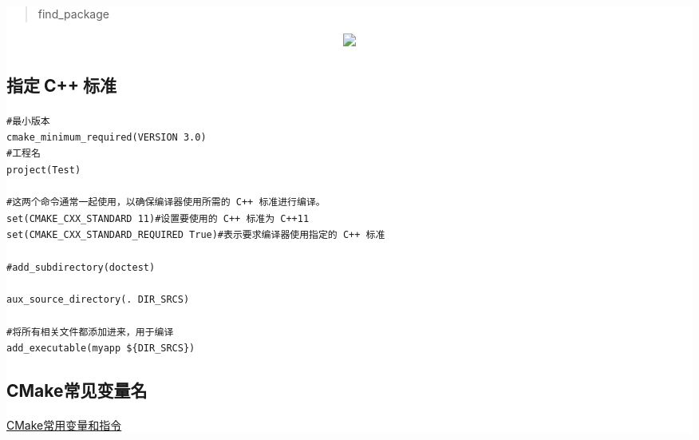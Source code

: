 > find_package

<div align=center> <img src=https://mubaicppnio.oss-cn-shanghai.aliyuncs.com/20230621151341.png width=70%/> </div>




## 指定 C++ 标准

```shell
#最小版本
cmake_minimum_required(VERSION 3.0)
#工程名
project(Test)

#这两个命令通常一起使用，以确保编译器使用所需的 C++ 标准进行编译。
set(CMAKE_CXX_STANDARD 11)#设置要使用的 C++ 标准为 C++11
set(CMAKE_CXX_STANDARD_REQUIRED True)#表示要求编译器使用指定的 C++ 标准

#add_subdirectory(doctest)

aux_source_directory(. DIR_SRCS)

#将所有相关文件都添加进来，用于编译
add_executable(myapp ${DIR_SRCS})
```

## CMake常见变量名

[CMake常用变量和指令](https://blog.csdn.net/dcrmg/article/details/103930432)
